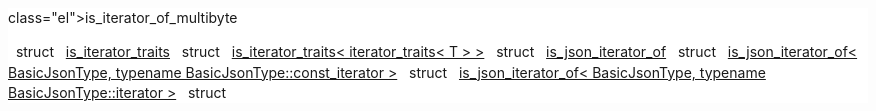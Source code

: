 class="el">is_iterator_of_multibyte</a></td>
</tr>
<tr class="even separator:">
<td colspan="2" class="memSeparator"> </td>
</tr>
<tr class="odd memitem:">
<td class="memItemLeft" style="text-align: right;"
data-valign="top">struct  </td>
<td class="memItemRight" data-valign="bottom"><a
href="structdetail_1_1is__iterator__traits.html"
class="el">is_iterator_traits</a></td>
</tr>
<tr class="even separator:">
<td colspan="2" class="memSeparator"> </td>
</tr>
<tr class="odd memitem:">
<td class="memItemLeft" style="text-align: right;"
data-valign="top">struct  </td>
<td class="memItemRight" data-valign="bottom"><a
href="structdetail_1_1is__iterator__traits_3_01iterator__traits_3_01_t_01_4_01_4.html"
class="el">is_iterator_traits&lt; iterator_traits&lt; T &gt;
&gt;</a></td>
</tr>
<tr class="even separator:">
<td colspan="2" class="memSeparator"> </td>
</tr>
<tr class="odd memitem:">
<td class="memItemLeft" style="text-align: right;"
data-valign="top">struct  </td>
<td class="memItemRight" data-valign="bottom"><a
href="structdetail_1_1is__json__iterator__of.html"
class="el">is_json_iterator_of</a></td>
</tr>
<tr class="even separator:">
<td colspan="2" class="memSeparator"> </td>
</tr>
<tr class="odd memitem:">
<td class="memItemLeft" style="text-align: right;"
data-valign="top">struct  </td>
<td class="memItemRight" data-valign="bottom"><a
href="structdetail_1_1is__json__iterator__of_3_01_basic_json_type_00_01typename_01_basic_json_type_1_1const__iterator_01_4.html"
class="el">is_json_iterator_of&lt; BasicJsonType, typename
BasicJsonType::const_iterator &gt;</a></td>
</tr>
<tr class="even separator:">
<td colspan="2" class="memSeparator"> </td>
</tr>
<tr class="odd memitem:">
<td class="memItemLeft" style="text-align: right;"
data-valign="top">struct  </td>
<td class="memItemRight" data-valign="bottom"><a
href="structdetail_1_1is__json__iterator__of_3_01_basic_json_type_00_01typename_01_basic_json_type_1_1iterator_01_4.html"
class="el">is_json_iterator_of&lt; BasicJsonType, typename
BasicJsonType::iterator &gt;</a></td>
</tr>
<tr class="even separator:">
<td colspan="2" class="memSeparator"> </td>
</tr>
<tr class="odd memitem:">
<td class="memItemLeft" style="text-align: right;"
data-valign="top">struct  </td>
<td class="memItemRight" data-valign="bottom"><a